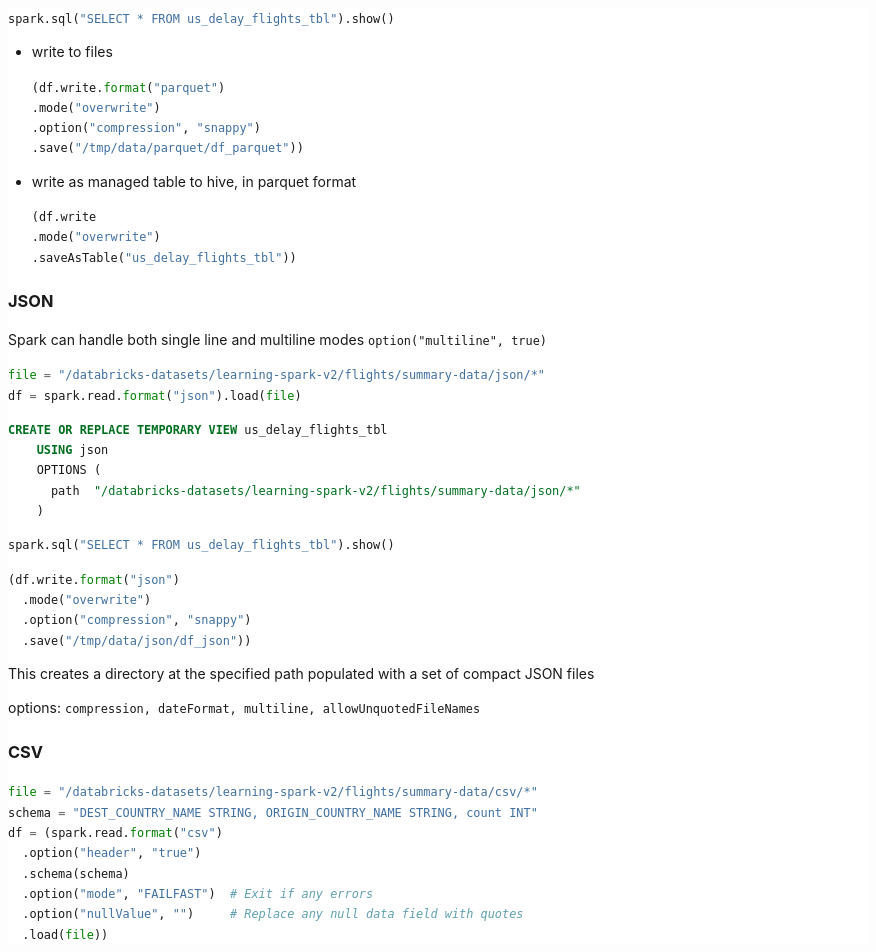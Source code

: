 ```python
spark.sql("SELECT * FROM us_delay_flights_tbl").show()
```

- write to files

  ```python
  (df.write.format("parquet")
  .mode("overwrite")
  .option("compression", "snappy")
  .save("/tmp/data/parquet/df_parquet"))
  ```

- write as managed table to hive, in parquet format

  ```python
  (df.write
  .mode("overwrite")
  .saveAsTable("us_delay_flights_tbl"))
  ```

### JSON

Spark can handle both single line and multiline modes `option("multiline", true)`

```python
file = "/databricks-datasets/learning-spark-v2/flights/summary-data/json/*"
df = spark.read.format("json").load(file)
```

```sql
CREATE OR REPLACE TEMPORARY VIEW us_delay_flights_tbl
    USING json
    OPTIONS (
      path  "/databricks-datasets/learning-spark-v2/flights/summary-data/json/*"
    )
```

```python
spark.sql("SELECT * FROM us_delay_flights_tbl").show()
```

```python
(df.write.format("json")
  .mode("overwrite")
  .option("compression", "snappy")
  .save("/tmp/data/json/df_json"))
```

This creates a directory at the specified path populated with a set of compact JSON files

options: `compression, dateFormat, multiline, allowUnquotedFileNames`

### CSV

```python
file = "/databricks-datasets/learning-spark-v2/flights/summary-data/csv/*"
schema = "DEST_COUNTRY_NAME STRING, ORIGIN_COUNTRY_NAME STRING, count INT"
df = (spark.read.format("csv")
  .option("header", "true")
  .schema(schema)
  .option("mode", "FAILFAST")  # Exit if any errors
  .option("nullValue", "")     # Replace any null data field with quotes
  .load(file))
```
